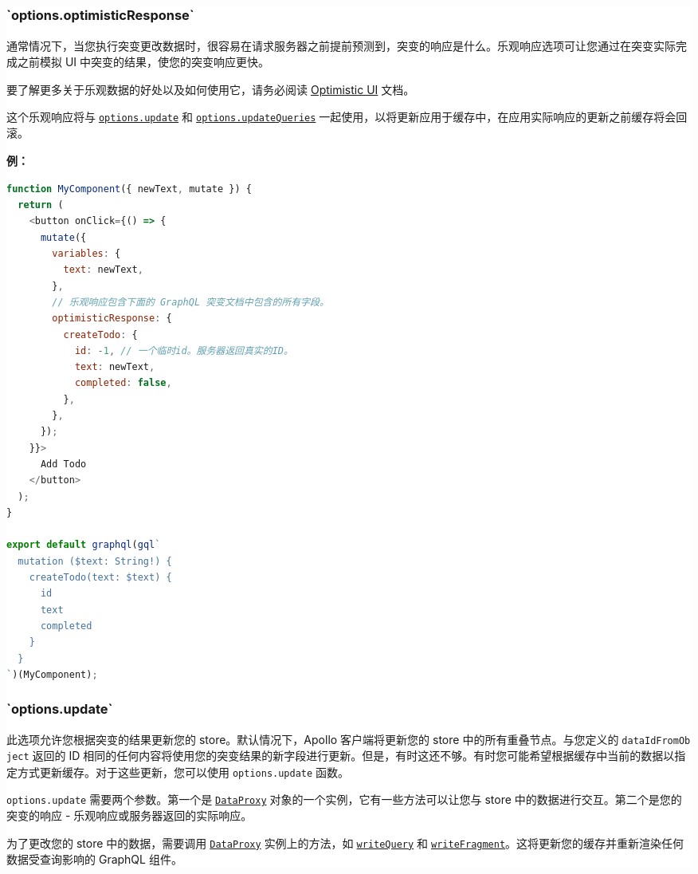 <h3 id="graphql-mutation-options-optimisticResponse">`options.optimisticResponse`</h3>

通常情况下，当您执行突变更改数据时，很容易在请求服务器之前提前预测到，突变的响应是什么。乐观响应选项可让您通过在突变实际完成之前模拟 UI 中突变的结果，使您的突变响应更快。

要了解更多关于乐观数据的好处以及如何使用它，请务必阅读 [Optimistic UI](optimistic-ui.html) 文档。

这个乐观响应将与 [`options.update`](#graphql-mutation-options-update) 和 [`options.updateQueries`](#graphql-mutation-options-updateQueries) 一起使用，以将更新应用于缓存中，在应用实际响应的更新之前缓存将会回滚。

**例：**

```js
function MyComponent({ newText, mutate }) {
  return (
    <button onClick={() => {
      mutate({
        variables: {
          text: newText,
        },
        // 乐观响应包含下面的 GraphQL 突变文档中包含的所有字段。
        optimisticResponse: {
          createTodo: {
            id: -1, // 一个临时id。服务器返回真实的ID。
            text: newText,
            completed: false,
          },
        },
      });
    }}>
      Add Todo
    </button>
  );
}

export default graphql(gql`
  mutation ($text: String!) {
    createTodo(text: $text) {
      id
      text
      completed
    }
  }
`)(MyComponent);
```

<h3 id="graphql-mutation-options-update">`options.update`</h3>

此选项允许您根据突变的结果更新您的 store。默认情况下，Apollo 客户端将更新您的 store 中的所有重叠节点。与您定义的 `dataIdFromObject` 返回的 ID 相同的任何内容将使用您的突变结果的新字段进行更新。但是，有时这还不够。有时您可能希望根据缓存中当前的数据以指定方式更新缓存。对于这些更新，您可以使用 `options.update` 函数。

`options.update` 需要两个参数。第一个是 [`DataProxy`][] 对象的一个​​实例，它有一些方法可以让您与 store 中的数据进行交互。第二个是您的突变的响应 - 乐观响应或服务器返回的实际响应。

为了更改您的 store 中的数据，需要调用 [`DataProxy`][] 实例上的方法，如 [`writeQuery`][] 和 [`writeFragment`][]。这将更新您的缓存并重新渲染任何数据受查询影响的 GraphQL 组件。


[`DataProxy`]: http://dev.apollodata.com/core/apollo-client-api.html#DataProxy
[`writeQuery`]: http://dev.apollodata.com/core/apollo-client-api.html#DataProxy.writeQuery
[`writeFragment`]: http://dev.apollodata.com/core/apollo-client-api.html#DataProxy.writeFragment
[`readQuery`]: http://dev.apollodata.com/core/apollo-client-api.html#DataProxy.readQuery
[`readFragment`]: http://dev.apollodata.com/core/apollo-client-api.html#DataProxy.readFragment